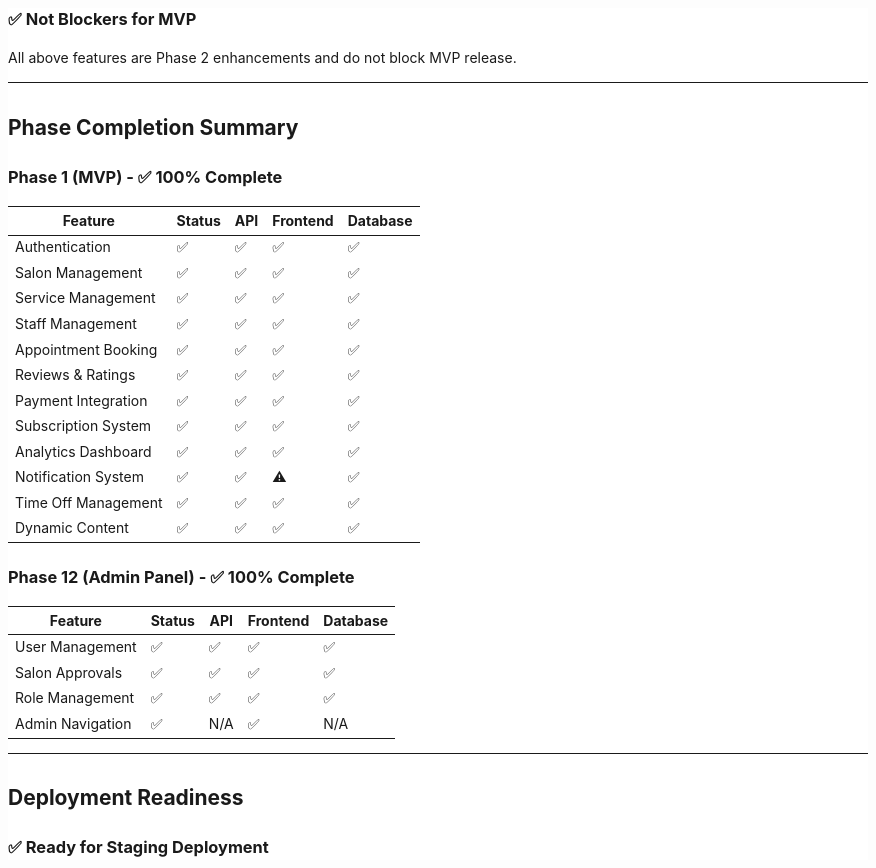 ### ✅ Not Blockers for MVP

All above features are Phase 2 enhancements and do not block MVP release.

---

## Phase Completion Summary

### Phase 1 (MVP) - ✅ 100% Complete

| Feature             | Status | API | Frontend | Database |
| ------------------- | ------ | --- | -------- | -------- |
| Authentication      | ✅     | ✅  | ✅       | ✅       |
| Salon Management    | ✅     | ✅  | ✅       | ✅       |
| Service Management  | ✅     | ✅  | ✅       | ✅       |
| Staff Management    | ✅     | ✅  | ✅       | ✅       |
| Appointment Booking | ✅     | ✅  | ✅       | ✅       |
| Reviews & Ratings   | ✅     | ✅  | ✅       | ✅       |
| Payment Integration | ✅     | ✅  | ✅       | ✅       |
| Subscription System | ✅     | ✅  | ✅       | ✅       |
| Analytics Dashboard | ✅     | ✅  | ✅       | ✅       |
| Notification System | ✅     | ✅  | ⚠️       | ✅       |
| Time Off Management | ✅     | ✅  | ✅       | ✅       |
| Dynamic Content     | ✅     | ✅  | ✅       | ✅       |

### Phase 12 (Admin Panel) - ✅ 100% Complete

| Feature          | Status | API | Frontend | Database |
| ---------------- | ------ | --- | -------- | -------- |
| User Management  | ✅     | ✅  | ✅       | ✅       |
| Salon Approvals  | ✅     | ✅  | ✅       | ✅       |
| Role Management  | ✅     | ✅  | ✅       | ✅       |
| Admin Navigation | ✅     | N/A | ✅       | N/A      |

---

## Deployment Readiness

### ✅ Ready for Staging Deployment
